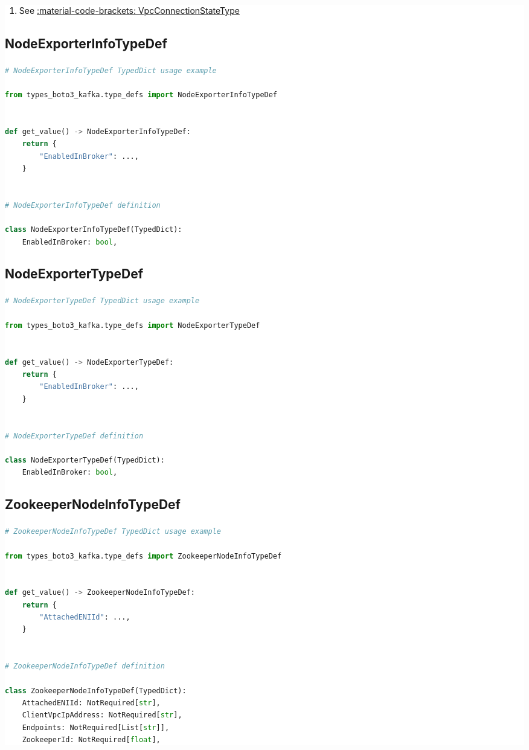 1. See [:material-code-brackets: VpcConnectionStateType](./literals.md#vpcconnectionstatetype)

## NodeExporterInfoTypeDef

```python
# NodeExporterInfoTypeDef TypedDict usage example

from types_boto3_kafka.type_defs import NodeExporterInfoTypeDef


def get_value() -> NodeExporterInfoTypeDef:
    return {
        "EnabledInBroker": ...,
    }


# NodeExporterInfoTypeDef definition

class NodeExporterInfoTypeDef(TypedDict):
    EnabledInBroker: bool,
```


## NodeExporterTypeDef

```python
# NodeExporterTypeDef TypedDict usage example

from types_boto3_kafka.type_defs import NodeExporterTypeDef


def get_value() -> NodeExporterTypeDef:
    return {
        "EnabledInBroker": ...,
    }


# NodeExporterTypeDef definition

class NodeExporterTypeDef(TypedDict):
    EnabledInBroker: bool,
```


## ZookeeperNodeInfoTypeDef

```python
# ZookeeperNodeInfoTypeDef TypedDict usage example

from types_boto3_kafka.type_defs import ZookeeperNodeInfoTypeDef


def get_value() -> ZookeeperNodeInfoTypeDef:
    return {
        "AttachedENIId": ...,
    }


# ZookeeperNodeInfoTypeDef definition

class ZookeeperNodeInfoTypeDef(TypedDict):
    AttachedENIId: NotRequired[str],
    ClientVpcIpAddress: NotRequired[str],
    Endpoints: NotRequired[List[str]],
    ZookeeperId: NotRequired[float],
```